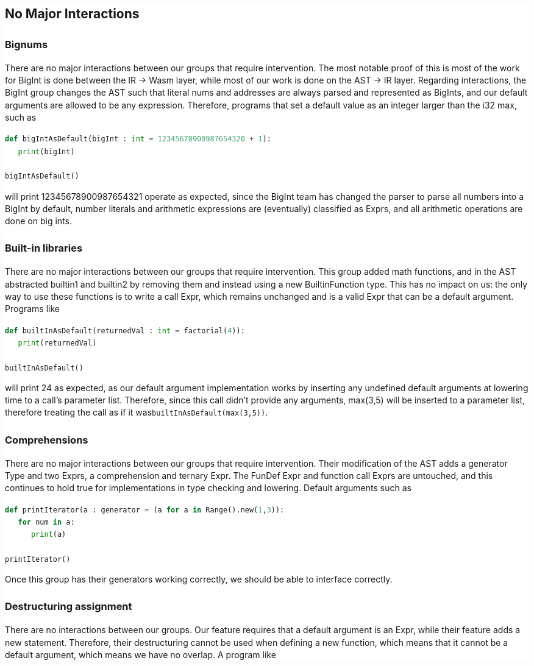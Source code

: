 ## No Major Interactions

### Bignums
There are no major interactions between our groups that require intervention. The most notable proof of this is most of the work for BigInt is done between the IR -> Wasm layer, while most of our work is done on the AST -> IR layer. Regarding interactions, the BigInt group changes the AST such that literal nums and addresses are always parsed and represented as BigInts, and our default arguments are allowed to be any expression. Therefore, programs that set a default value as an integer larger than the i32 max, such as

```python
def bigIntAsDefault(bigInt : int = 12345678900987654320 + 1):
   print(bigInt)

bigIntAsDefault()
```

will print 12345678900987654321 operate as expected, since the BigInt team has changed the parser to parse all numbers into a BigInt by default, number literals and arithmetic expressions are (eventually) classified as Exprs, and all arithmetic operations are done on big ints.

### Built-in libraries
There are no major interactions between our groups that require intervention. This group added math functions, and in the AST abstracted builtin1 and builtin2 by removing them and instead using a new BuiltinFunction type. This has no impact on us: the only way to use these functions is to write a call Expr, which remains unchanged and is a valid Expr that can be a default argument. Programs like
```python
def builtInAsDefault(returnedVal : int = factorial(4)):
   print(returnedVal)

builtInAsDefault()
```
will print 24 as expected, as our default argument implementation works by inserting any undefined default arguments at lowering time to a call’s parameter list. Therefore, since this call didn’t provide any arguments, max(3,5) will be inserted to a parameter list, therefore treating the call as if it was`builtInAsDefault(max(3,5))`.

### Comprehensions
There are no major interactions between our groups that require intervention. Their modification of the AST adds a generator Type and two Exprs, a comprehension and ternary Expr. The FunDef Expr and function call Exprs are untouched, and this continues to hold true for implementations in type checking and lowering. Default arguments such as
```python
def printIterator(a : generator = (a for a in Range().new(1,3)):
   for num in a:
      print(a)

printIterator()
   ```
Once this group has their generators working correctly, we should be able to interface correctly.

### Destructuring assignment
There are no interactions between our groups. Our feature requires that a default argument is an Expr, while their feature adds a new statement. Therefore, their destructuring cannot be used when defining a new function, which means that it cannot be a default argument, which means we have no overlap. A program like
